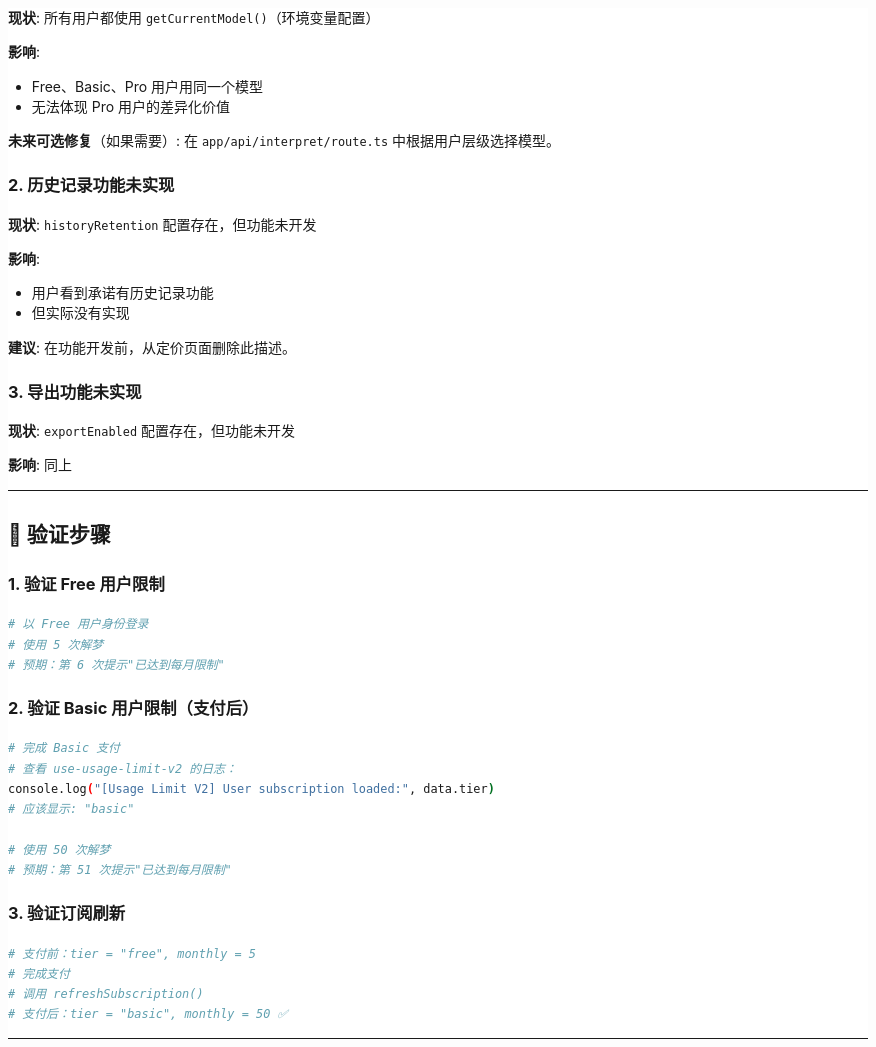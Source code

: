 **现状**: 所有用户都使用 `getCurrentModel()`（环境变量配置）

**影响**:
- Free、Basic、Pro 用户用同一个模型
- 无法体现 Pro 用户的差异化价值

**未来可选修复**（如果需要）:
在 `app/api/interpret/route.ts` 中根据用户层级选择模型。

### 2. 历史记录功能未实现

**现状**: `historyRetention` 配置存在，但功能未开发

**影响**:
- 用户看到承诺有历史记录功能
- 但实际没有实现

**建议**: 在功能开发前，从定价页面删除此描述。

### 3. 导出功能未实现

**现状**: `exportEnabled` 配置存在，但功能未开发

**影响**: 同上

---

## 🧪 验证步骤

### 1. 验证 Free 用户限制

```bash
# 以 Free 用户身份登录
# 使用 5 次解梦
# 预期：第 6 次提示"已达到每月限制"
```

### 2. 验证 Basic 用户限制（支付后）

```bash
# 完成 Basic 支付
# 查看 use-usage-limit-v2 的日志：
console.log("[Usage Limit V2] User subscription loaded:", data.tier)
# 应该显示: "basic"

# 使用 50 次解梦
# 预期：第 51 次提示"已达到每月限制"
```

### 3. 验证订阅刷新

```bash
# 支付前：tier = "free", monthly = 5
# 完成支付
# 调用 refreshSubscription()
# 支付后：tier = "basic", monthly = 50 ✅
```

---